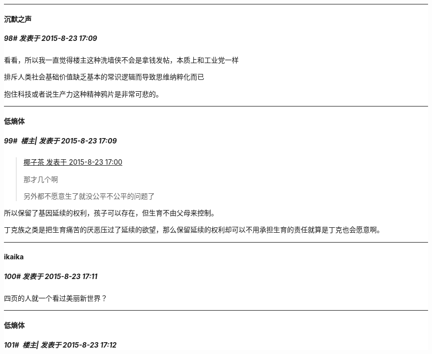 
-----

####  沉默之声  
##### 98#       发表于 2015-8-23 17:09




看看，所以我一直觉得楼主这种洗墙侠不会是拿钱发帖，本质上和工业党一样

排斥人类社会基础价值缺乏基本的常识逻辑而导致思维纳粹化而已


抱住科技或者说生产力这种精神鸦片是非常可悲的。







-----

####  低熵体  
##### 99#         楼主| 发表于 2015-8-23 17:09



<blockquote><a href="httphttps://bbs.saraba1st.com/2b/forum.php?mod=redirect&amp;goto=findpost&amp;pid=29943297&amp;ptid=1148312" target="_blank">椰子茶 发表于 2015-8-23 17:00</a>

那才几个啊

另外都不愿意生了就没公平不公平的问题了</blockquote>
所以保留了基因延续的权利，孩子可以存在，但生育不由父母来控制。

丁克族之类是把生育痛苦的厌恶压过了延续的欲望，那么保留延续的权利却可以不用承担生育的责任就算是丁克也会愿意啊。







-----

####  ikaika  
##### 100#       发表于 2015-8-23 17:11




四页的人就一个看过美丽新世界？







-----

####  低熵体  
##### 101#         楼主| 发表于 2015-8-23 17:12


